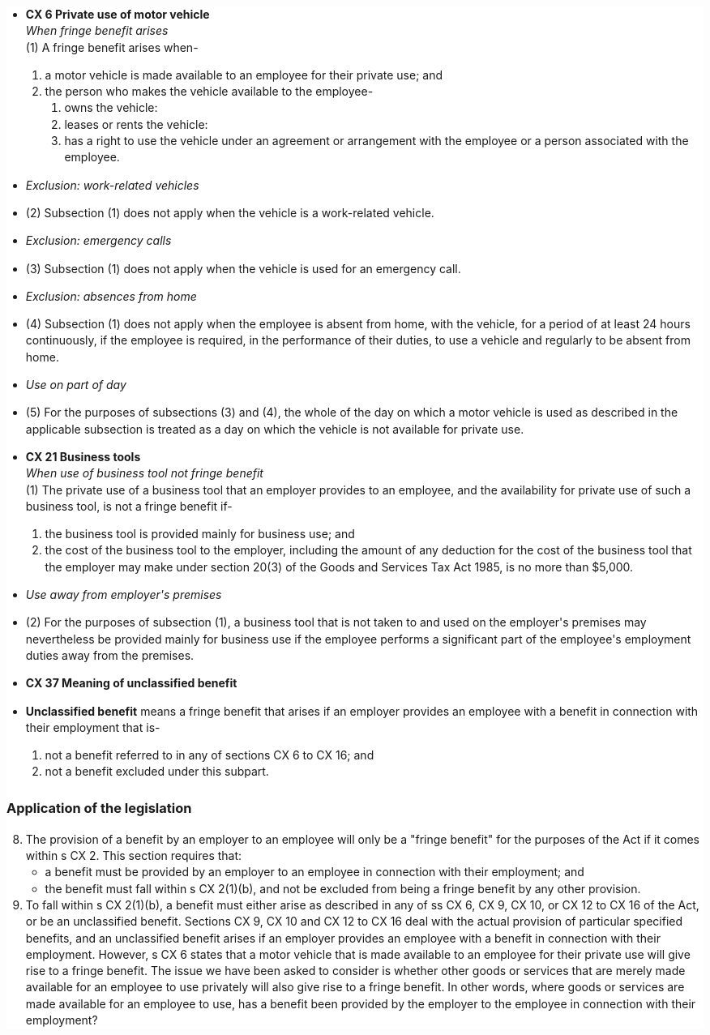 *   **CX 6 Private use of motor vehicle**  
    _When fringe benefit arises_  
    (1) A fringe benefit arises when-
    1.  a motor vehicle is made available to an employee for their private use; and
    2.  the person who makes the vehicle available to the employee-
        1.  owns the vehicle:
        2.  leases or rents the vehicle:
        3.  has a right to use the vehicle under an agreement or arrangement with the employee or a person associated with the employee.
*   _Exclusion: work-related vehicles_
*   (2) Subsection (1) does not apply when the vehicle is a work-related vehicle.

*   _Exclusion: emergency calls_
*   (3) Subsection (1) does not apply when the vehicle is used for an emergency call.

*   _Exclusion: absences from home_
*   (4) Subsection (1) does not apply when the employee is absent from home, with the vehicle, for a period of at least 24 hours continuously, if the employee is required, in the performance of their duties, to use a vehicle and regularly to be absent from home.

*   _Use on part of day_
*   (5) For the purposes of subsections (3) and (4), the whole of the day on which a motor vehicle is used as described in the applicable subsection is treated as a day on which the vehicle is not available for private use.

*   **CX 21 Business tools**  
    _When use of business tool not fringe benefit_  
    (1) The private use of a business tool that an employer provides to an employee, and the availability for private use of such a business tool, is not a fringe benefit if-
    1.  the business tool is provided mainly for business use; and
    2.  the cost of the business tool to the employer, including the amount of any deduction for the cost of the business tool that the employer may make under section 20(3) of the Goods and Services Tax Act 1985, is no more than $5,000.

*   _Use away from employer's premises_
*   (2) For the purposes of subsection (1), a business tool that is not taken to and used on the employer's premises may nevertheless be provided mainly for business use if the employee performs a significant part of the employee's employment duties away from the premises.

*   **CX 37 Meaning of unclassified benefit**
*   **Unclassified benefit** means a fringe benefit that arises if an employer provides an employee with a benefit in connection with their employment that is-
    1.  not a benefit referred to in any of sections CX 6 to CX 16; and
    2.  not a benefit excluded under this subpart.

### Application of the legislation

8.  The provision of a benefit by an employer to an employee will only be a "fringe benefit" for the purposes of the Act if it comes within s CX 2. This section requires that:
    *   a benefit must be provided by an employer to an employee in connection with their employment; and
    *   the benefit must fall within s CX 2(1)(b), and not be excluded from being a fringe benefit by any other provision.
9.  To fall within s CX 2(1)(b), a benefit must either arise as described in any of ss CX 6, CX 9, CX 10, or CX 12 to CX 16 of the Act, or be an unclassified benefit. Sections CX 9, CX 10 and CX 12 to CX 16 deal with the actual provision of particular specified benefits, and an unclassified benefit arises if an employer provides an employee with a benefit in connection with their employment. However, s CX 6 states that a motor vehicle that is made available to an employee for their private use will give rise to a fringe benefit. The issue we have been asked to consider is whether other goods or services that are merely made available for an employee to use privately will also give rise to a fringe benefit. In other words, where goods or services are made available for an employee to use, has a benefit been provided by the employer to the employee in connection with their employment?
